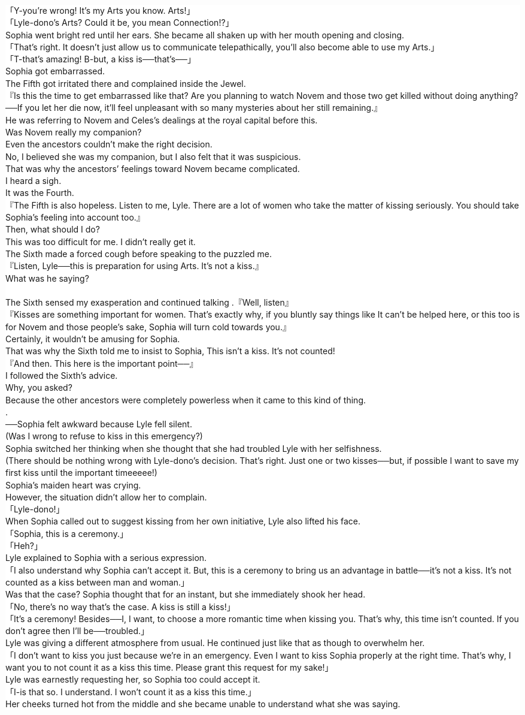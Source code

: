 「Y-you’re wrong! It’s my Arts you know. Arts!」<br/>
「Lyle-dono’s Arts? Could it be, you mean Connection!?」<br/>
Sophia went bright red until her ears. She became all shaken up with her mouth opening and closing.<br/>
「That’s right. It doesn’t just allow us to communicate telepathically, you’ll also become able to use my Arts.」<br/>
「T-that’s amazing! B-but, a kiss is──that’s──」<br/>
Sophia got embarrassed.<br/>
The Fifth got irritated there and complained inside the Jewel.<br/>
『Is this the time to get embarrassed like that? Are you planning to watch Novem and those two get killed without doing anything? ──If you let her die now, it’ll feel unpleasant with so many mysteries about her still remaining.』<br/>
He was referring to Novem and Celes’s dealings at the royal capital before this.<br/>
Was Novem really my companion?<br/>
Even the ancestors couldn’t make the right decision.<br/>
No, I believed she was my companion, but I also felt that it was suspicious.<br/>
That was why the ancestors’ feelings toward Novem became complicated.<br/>
I heard a sigh.<br/>
It was the Fourth.<br/>
『The Fifth is also hopeless. Listen to me, Lyle. There are a lot of women who take the matter of kissing seriously. You should take Sophia’s feeling into account too.』<br/>
Then, what should I do?<br/>
This was too difficult for me. I didn’t really get it.<br/>
The Sixth made a forced cough before speaking to the puzzled me.<br/>
『Listen, Lyle──this is preparation for using Arts. It’s not a kiss.』<br/>
What was he saying?<br/>
<br/>
The Sixth sensed my exasperation and continued talking .『Well, listen』<br/>
『Kisses are something important for women. That’s exactly why, if you bluntly say things like It can’t be helped here, or this too is for Novem and those people’s sake, Sophia will turn cold towards you.』<br/>
Certainly, it wouldn’t be amusing for Sophia.<br/>
That was why the Sixth told me to insist to Sophia, This isn’t a kiss. It’s not counted!<br/>
『And then. This here is the important point──』<br/>
I followed the Sixth’s advice.<br/>
Why, you asked?<br/>
Because the other ancestors were completely powerless when it came to this kind of thing.<br/>
.<br/>
──Sophia felt awkward because Lyle fell silent.<br/>
(Was I wrong to refuse to kiss in this emergency?)<br/>
Sophia switched her thinking when she thought that she had troubled Lyle with her selfishness.<br/>
(There should be nothing wrong with Lyle-dono’s decision. That’s right. Just one or two kisses──but, if possible I want to save my first kiss until the important timeeeee!)<br/>
Sophia’s maiden heart was crying.<br/>
However, the situation didn’t allow her to complain.<br/>
「Lyle-dono!」<br/>
When Sophia called out to suggest kissing from her own initiative, Lyle also lifted his face.<br/>
「Sophia, this is a ceremony.」<br/>
「Heh?」<br/>
Lyle explained to Sophia with a serious expression.<br/>
「I also understand why Sophia can’t accept it. But, this is a ceremony to bring us an advantage in battle──it’s not a kiss. It’s not counted as a kiss between man and woman.」<br/>
Was that the case? Sophia thought that for an instant, but she immediately shook her head.<br/>
「No, there’s no way that’s the case. A kiss is still a kiss!」<br/>
「It’s a ceremony! Besides──I, I want, to choose a more romantic time when kissing you. That’s why, this time isn’t counted. If you don’t agree then I’ll be──troubled.」<br/>
Lyle was giving a different atmosphere from usual. He continued just like that as though to overwhelm her.<br/>
「I don’t want to kiss you just because we’re in an emergency. Even I want to kiss Sophia properly at the right time. That’s why, I want you to not count it as a kiss this time. Please grant this request for my sake!」<br/>
Lyle was earnestly requesting her, so Sophia too could accept it.<br/>
「I-is that so. I understand. I won’t count it as a kiss this time.」<br/>
Her cheeks turned hot from the middle and she became unable to understand what she was saying.<br/>